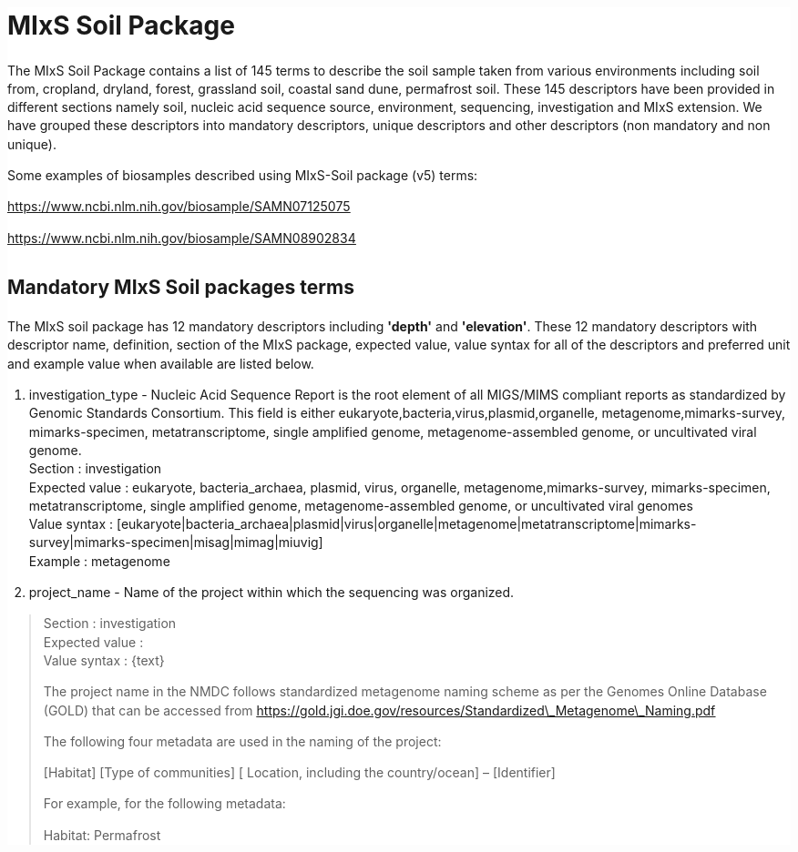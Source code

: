 # MIxS Soil Package

The MIxS Soil Package contains a list of 145 terms to describe the
soil sample taken from various environments including soil from,
cropland, dryland, forest, grassland soil, coastal sand dune, permafrost
soil. These 145 descriptors have been provided in different sections
namely soil, nucleic acid sequence source, environment, sequencing,
investigation and MIxS extension. We have grouped these descriptors into
mandatory descriptors, unique descriptors and other descriptors (non
mandatory and non unique).

Some examples of biosamples described using MIxS-Soil package (v5) terms:

[<u>https://www.ncbi.nlm.nih.gov/biosample/SAMN07125075</u>](https://www.ncbi.nlm.nih.gov/biosample/SAMN07125075)

[<u>https://www.ncbi.nlm.nih.gov/biosample/SAMN08902834</u>](https://www.ncbi.nlm.nih.gov/biosample/SAMN08902834)

## **Mandatory MIxS Soil packages terms**

The MIxS soil package has 12 mandatory descriptors including **'depth'**
and **'elevation'**. These 12 mandatory descriptors with descriptor
name, definition, section of the MIxS package, expected value, value
syntax for all of the descriptors and preferred unit and example value
when available are listed below.

1.  investigation\_type - Nucleic Acid Sequence Report is the root
    element of all MIGS/MIMS compliant reports as standardized by
    Genomic Standards Consortium. This field is either
    eukaryote,bacteria,virus,plasmid,organelle,
    metagenome,mimarks-survey, mimarks-specimen, metatranscriptome,
    single amplified genome, metagenome-assembled genome, or
    uncultivated viral genome.  
    Section : investigation  
    Expected value : eukaryote, bacteria\_archaea, plasmid, virus,
    organelle, metagenome,mimarks-survey, mimarks-specimen,
    metatranscriptome, single amplified genome, metagenome-assembled
    genome, or uncultivated viral genomes  
    Value syntax :
    \[eukaryote\|bacteria\_archaea\|plasmid\|virus\|organelle\|metagenome\|metatranscriptome\|mimarks-survey\|mimarks-specimen\|misag\|mimag\|miuvig\]  
    Example : metagenome

2.  project\_name - Name of the project within which the sequencing was
    organized.

> Section : investigation  
> Expected value :  
> Value syntax : {text}
>
> The project name in the NMDC follows standardized metagenome naming
> scheme as per the Genomes Online Database (GOLD) that can be accessed
> from
> [<u>https://gold.jgi.doe.gov/resources/Standardized\_Metagenome\_Naming.pdf</u>](https://gold.jgi.doe.gov/resources/Standardized_Metagenome_Naming.pdf)
>
> The following four metadata are used in the naming of the project:
>
> \[Habitat\] \[Type of communities\] \[ Location, including the
> country/ocean\] – \[Identifier\]
>
> For example, for the following metadata:
>
> Habitat: Permafrost
